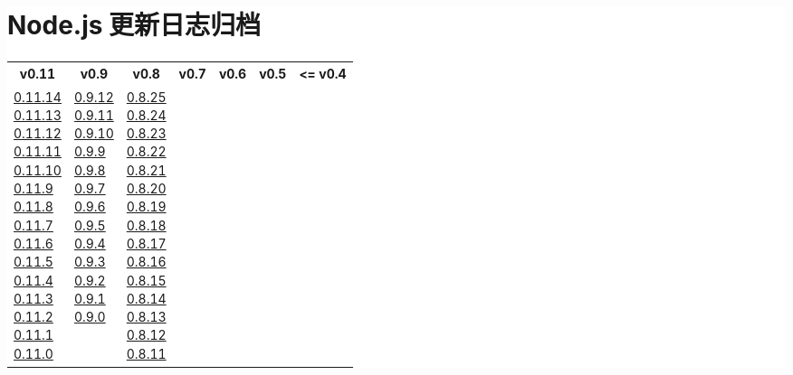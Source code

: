 # Node.js 更新日志归档



<table>
<tr>
<th>v0.11</th>
<th>v0.9</th>
<th>v0.8</th>
<th>v0.7</th>
<th>v0.6</th>
<th>v0.5</th>
<th>&lt;= v0.4</th>
</tr>
<tr>
<td valign="top">
<a href="#0.11.14">0.11.14</a><br/>
<a href="#0.11.13">0.11.13</a><br/>
<a href="#0.11.12">0.11.12</a><br/>
<a href="#0.11.11">0.11.11</a><br/>
<a href="#0.11.10">0.11.10</a><br/>
<a href="#0.11.9">0.11.9</a><br/>
<a href="#0.11.8">0.11.8</a><br/>
<a href="#0.11.7">0.11.7</a><br/>
<a href="#0.11.6">0.11.6</a><br/>
<a href="#0.11.5">0.11.5</a><br/>
<a href="#0.11.4">0.11.4</a><br/>
<a href="#0.11.3">0.11.3</a><br/>
<a href="#0.11.2">0.11.2</a><br/>
<a href="#0.11.1">0.11.1</a><br/>
<a href="#0.11.0">0.11.0</a><br/>
</td>
<td valign="top">
<a href="#0.9.12">0.9.12</a><br/>
<a href="#0.9.11">0.9.11</a><br/>
<a href="#0.9.10">0.9.10</a><br/>
<a href="#0.9.9">0.9.9</a><br/>
<a href="#0.9.8">0.9.8</a><br/>
<a href="#0.9.7">0.9.7</a><br/>
<a href="#0.9.6">0.9.6</a><br/>
<a href="#0.9.5">0.9.5</a><br/>
<a href="#0.9.4">0.9.4</a><br/>
<a href="#0.9.3">0.9.3</a><br/>
<a href="#0.9.2">0.9.2</a><br/>
<a href="#0.9.1">0.9.1</a><br/>
<a href="#0.9.0">0.9.0</a><br/>
</td>
<td valign="top">
<a href="#0.8.25">0.8.25</a><br/>
<a href="#0.8.24">0.8.24</a><br/>
<a href="#0.8.23">0.8.23</a><br/>
<a href="#0.8.22">0.8.22</a><br/>
<a href="#0.8.21">0.8.21</a><br/>
<a href="#0.8.20">0.8.20</a><br/>
<a href="#0.8.19">0.8.19</a><br/>
<a href="#0.8.18">0.8.18</a><br/>
<a href="#0.8.17">0.8.17</a><br/>
<a href="#0.8.16">0.8.16</a><br/>
<a href="#0.8.15">0.8.15</a><br/>
<a href="#0.8.14">0.8.14</a><br/>
<a href="#0.8.13">0.8.13</a><br/>
<a href="#0.8.12">0.8.12</a><br/>
<a href="#0.8.11">0.8.11</a><br/>